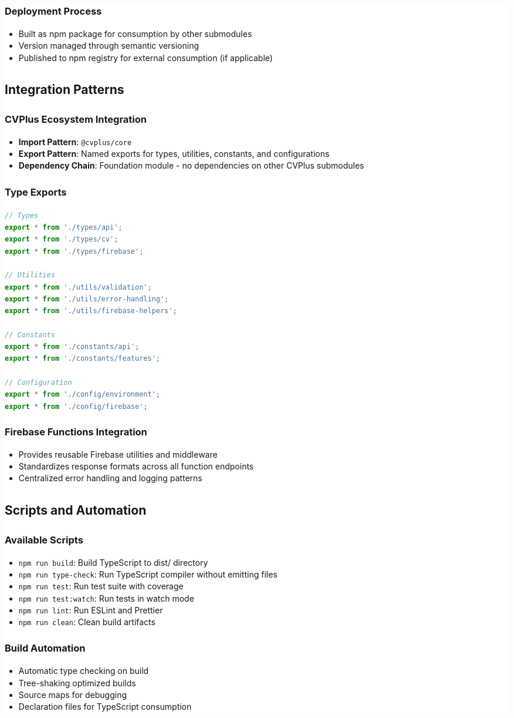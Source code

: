 ### Deployment Process
- Built as npm package for consumption by other submodules
- Version managed through semantic versioning
- Published to npm registry for external consumption (if applicable)

## Integration Patterns

### CVPlus Ecosystem Integration
- **Import Pattern**: `@cvplus/core`
- **Export Pattern**: Named exports for types, utilities, constants, and configurations
- **Dependency Chain**: Foundation module - no dependencies on other CVPlus submodules

### Type Exports
```typescript
// Types
export * from './types/api';
export * from './types/cv';
export * from './types/firebase';

// Utilities  
export * from './utils/validation';
export * from './utils/error-handling';
export * from './utils/firebase-helpers';

// Constants
export * from './constants/api';
export * from './constants/features';

// Configuration
export * from './config/environment';
export * from './config/firebase';
```

### Firebase Functions Integration
- Provides reusable Firebase utilities and middleware
- Standardizes response formats across all function endpoints
- Centralized error handling and logging patterns

## Scripts and Automation

### Available Scripts
- `npm run build`: Build TypeScript to dist/ directory
- `npm run type-check`: Run TypeScript compiler without emitting files
- `npm run test`: Run test suite with coverage
- `npm run test:watch`: Run tests in watch mode
- `npm run lint`: Run ESLint and Prettier
- `npm run clean`: Clean build artifacts

### Build Automation
- Automatic type checking on build
- Tree-shaking optimized builds
- Source maps for debugging
- Declaration files for TypeScript consumption
